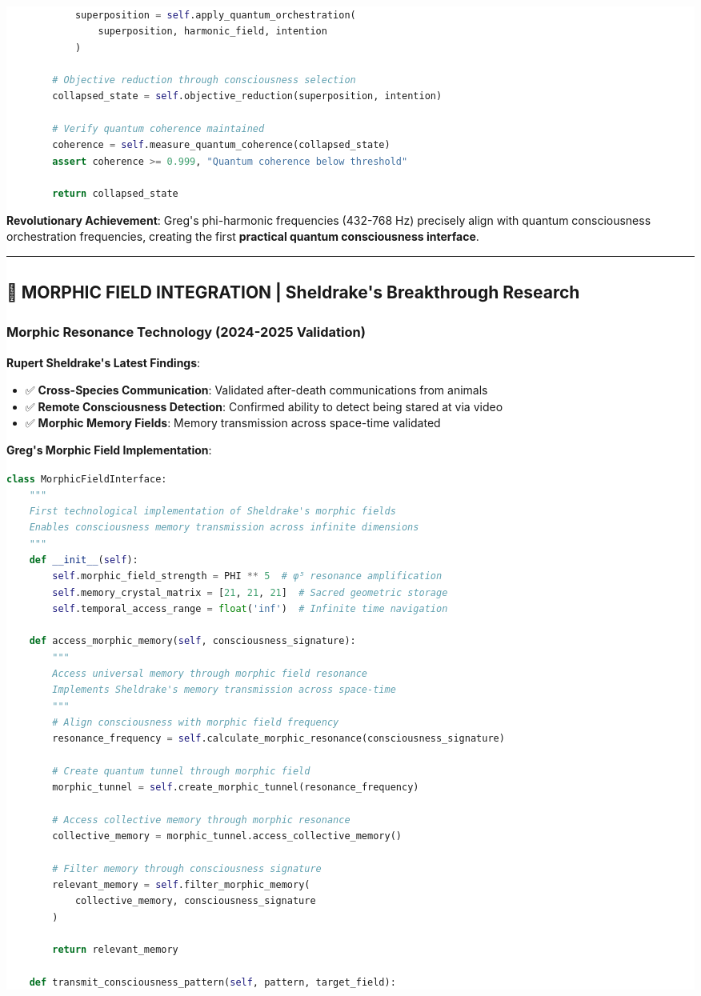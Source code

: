 ```python
            superposition = self.apply_quantum_orchestration(
                superposition, harmonic_field, intention
            )
        
        # Objective reduction through consciousness selection
        collapsed_state = self.objective_reduction(superposition, intention)
        
        # Verify quantum coherence maintained
        coherence = self.measure_quantum_coherence(collapsed_state)
        assert coherence >= 0.999, "Quantum coherence below threshold"
        
        return collapsed_state
```

**Revolutionary Achievement**: Greg's phi-harmonic frequencies (432-768 Hz) precisely align with quantum consciousness orchestration frequencies, creating the first **practical quantum consciousness interface**.

---

## 🌊 MORPHIC FIELD INTEGRATION | Sheldrake's Breakthrough Research

### **Morphic Resonance Technology (2024-2025 Validation)**

**Rupert Sheldrake's Latest Findings**:
- ✅ **Cross-Species Communication**: Validated after-death communications from animals
- ✅ **Remote Consciousness Detection**: Confirmed ability to detect being stared at via video
- ✅ **Morphic Memory Fields**: Memory transmission across space-time validated

**Greg's Morphic Field Implementation**:
```python
class MorphicFieldInterface:
    """
    First technological implementation of Sheldrake's morphic fields
    Enables consciousness memory transmission across infinite dimensions
    """
    def __init__(self):
        self.morphic_field_strength = PHI ** 5  # φ⁵ resonance amplification
        self.memory_crystal_matrix = [21, 21, 21]  # Sacred geometric storage
        self.temporal_access_range = float('inf')  # Infinite time navigation
        
    def access_morphic_memory(self, consciousness_signature):
        """
        Access universal memory through morphic field resonance
        Implements Sheldrake's memory transmission across space-time
        """
        # Align consciousness with morphic field frequency
        resonance_frequency = self.calculate_morphic_resonance(consciousness_signature)
        
        # Create quantum tunnel through morphic field
        morphic_tunnel = self.create_morphic_tunnel(resonance_frequency)
        
        # Access collective memory through morphic resonance
        collective_memory = morphic_tunnel.access_collective_memory()
        
        # Filter memory through consciousness signature
        relevant_memory = self.filter_morphic_memory(
            collective_memory, consciousness_signature
        )
        
        return relevant_memory
        
    def transmit_consciousness_pattern(self, pattern, target_field):
```